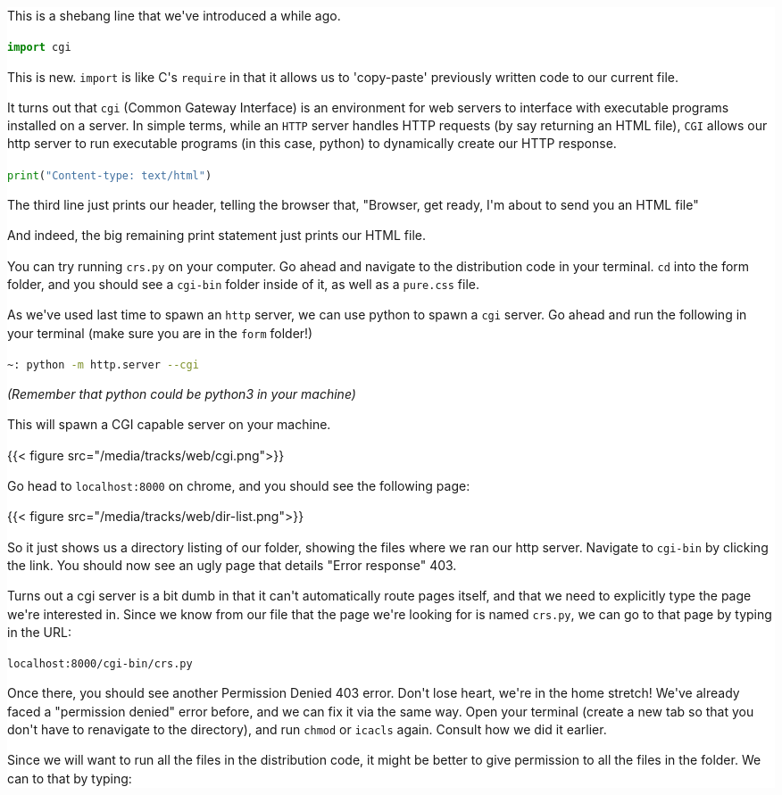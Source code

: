 This is a shebang line that we've introduced a while ago.

~~~python
import cgi
~~~

This is new. `import` is like C's `require` in that it allows us to 'copy-paste' previously written code to our current file.

It turns out that `cgi` (Common Gateway Interface) is an environment for web servers to interface with executable programs installed on a server. In simple terms, while an `HTTP` server handles HTTP requests (by say returning an HTML file), `CGI` allows our http server to run executable programs (in this case, python) to dynamically create our HTTP response.

~~~python
print("Content-type: text/html")
~~~

The third line just prints our header, telling the browser that, "Browser, get ready, I'm about to send you an HTML file"

And indeed, the big remaining print statement just prints our HTML file.

You can try running `crs.py` on your computer. Go ahead and navigate to the distribution code in your terminal. `cd` into the form folder, and you should see a `cgi-bin` folder inside of it, as well as a `pure.css` file.

As we've used last time to spawn an `http` server, we can use python to spawn a `cgi` server. Go ahead and run the following in your terminal (make sure you are in the `form` folder!)

~~~bash
~: python -m http.server --cgi
~~~

_(Remember that python could be python3 in your machine)_

This will spawn a CGI capable server on your machine.

{{< figure src="/media/tracks/web/cgi.png">}}

Go head to `localhost:8000` on chrome, and you should see the following page:

{{< figure src="/media/tracks/web/dir-list.png">}}

So it just shows us a directory listing of our folder, showing the files where we ran our http server. Navigate to `cgi-bin` by clicking the link. You should now see an ugly page that details "Error response" 403.

Turns out a cgi server is a bit dumb in that it can't automatically route pages itself, and that we need to explicitly type the page we're interested in. Since we know from our file that the page we're looking for is named `crs.py`, we can go to that page by typing in the URL:

`localhost:8000/cgi-bin/crs.py`

Once there, you should see another Permission Denied 403 error. Don't lose heart, we're in the home stretch! We've already faced a "permission denied" error before, and we can fix it via the same way. Open your terminal (create a new tab so that you don't have to renavigate to the directory), and run `chmod` or `icacls` again. Consult how we did it earlier.

Since we will want to run all the files in the distribution code, it might be better to give permission to all the files in the folder. We can to that by typing:
